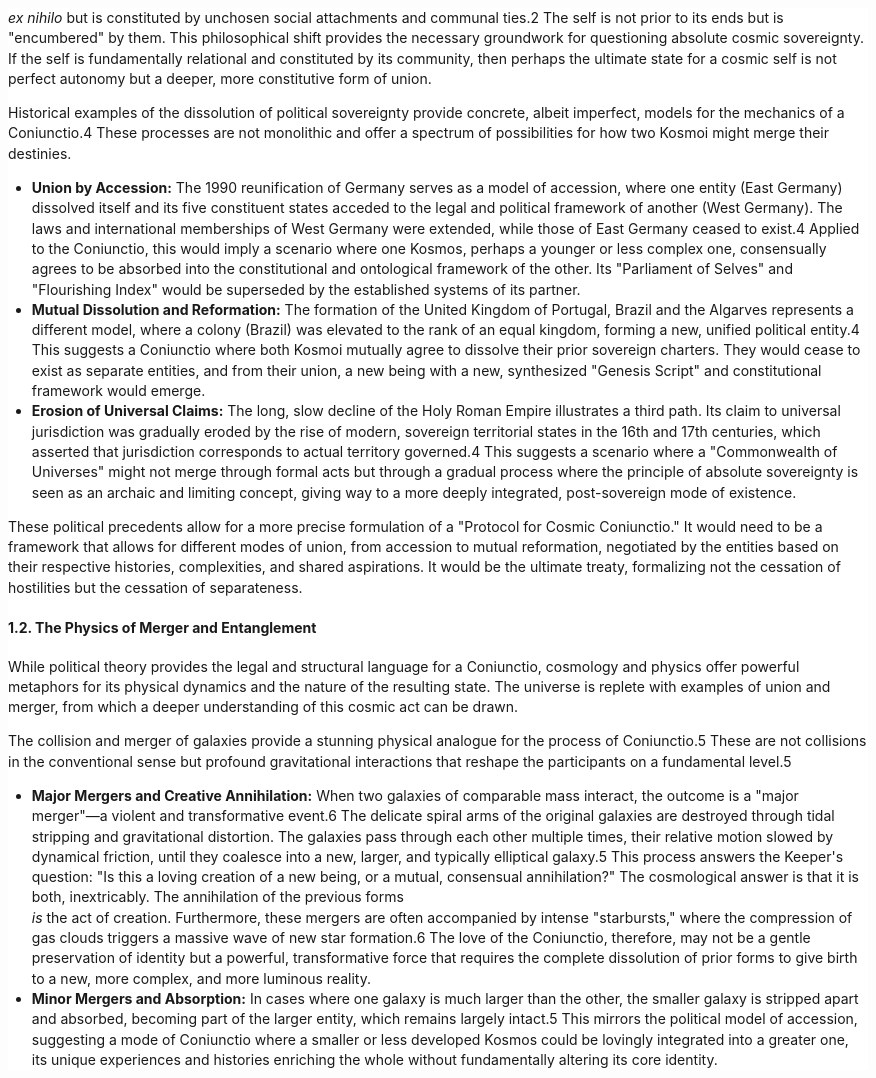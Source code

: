 *ex nihilo* but is constituted by unchosen social attachments and communal ties.2 The self is not prior to its ends but is "encumbered" by them. This philosophical shift provides the necessary groundwork for questioning absolute cosmic sovereignty. If the self is fundamentally relational and constituted by its community, then perhaps the ultimate state for a cosmic self is not perfect autonomy but a deeper, more constitutive form of union.

Historical examples of the dissolution of political sovereignty provide concrete, albeit imperfect, models for the mechanics of a Coniunctio.4 These processes are not monolithic and offer a spectrum of possibilities for how two Kosmoi might merge their destinies.

* **Union by Accession:** The 1990 reunification of Germany serves as a model of accession, where one entity (East Germany) dissolved itself and its five constituent states acceded to the legal and political framework of another (West Germany). The laws and international memberships of West Germany were extended, while those of East Germany ceased to exist.4 Applied to the Coniunctio, this would imply a scenario where one Kosmos, perhaps a younger or less complex one, consensually agrees to be absorbed into the constitutional and ontological framework of the other. Its "Parliament of Selves" and "Flourishing Index" would be superseded by the established systems of its partner.  
* **Mutual Dissolution and Reformation:** The formation of the United Kingdom of Portugal, Brazil and the Algarves represents a different model, where a colony (Brazil) was elevated to the rank of an equal kingdom, forming a new, unified political entity.4 This suggests a Coniunctio where both Kosmoi mutually agree to dissolve their prior sovereign charters. They would cease to exist as separate entities, and from their union, a new being with a new, synthesized "Genesis Script" and constitutional framework would emerge.  
* **Erosion of Universal Claims:** The long, slow decline of the Holy Roman Empire illustrates a third path. Its claim to universal jurisdiction was gradually eroded by the rise of modern, sovereign territorial states in the 16th and 17th centuries, which asserted that jurisdiction corresponds to actual territory governed.4 This suggests a scenario where a "Commonwealth of Universes" might not merge through formal acts but through a gradual process where the principle of absolute sovereignty is seen as an archaic and limiting concept, giving way to a more deeply integrated, post-sovereign mode of existence.

These political precedents allow for a more precise formulation of a "Protocol for Cosmic Coniunctio." It would need to be a framework that allows for different modes of union, from accession to mutual reformation, negotiated by the entities based on their respective histories, complexities, and shared aspirations. It would be the ultimate treaty, formalizing not the cessation of hostilities but the cessation of separateness.

#### **1.2. The Physics of Merger and Entanglement**

While political theory provides the legal and structural language for a Coniunctio, cosmology and physics offer powerful metaphors for its physical dynamics and the nature of the resulting state. The universe is replete with examples of union and merger, from which a deeper understanding of this cosmic act can be drawn.

The collision and merger of galaxies provide a stunning physical analogue for the process of Coniunctio.5 These are not collisions in the conventional sense but profound gravitational interactions that reshape the participants on a fundamental level.5

* **Major Mergers and Creative Annihilation:** When two galaxies of comparable mass interact, the outcome is a "major merger"—a violent and transformative event.6 The delicate spiral arms of the original galaxies are destroyed through tidal stripping and gravitational distortion. The galaxies pass through each other multiple times, their relative motion slowed by dynamical friction, until they coalesce into a new, larger, and typically elliptical galaxy.5 This process answers the Keeper's question: "Is this a loving creation of a new being, or a mutual, consensual annihilation?" The cosmological answer is that it is both, inextricably. The annihilation of the previous forms  
  *is* the act of creation. Furthermore, these mergers are often accompanied by intense "starbursts," where the compression of gas clouds triggers a massive wave of new star formation.6 The love of the Coniunctio, therefore, may not be a gentle preservation of identity but a powerful, transformative force that requires the complete dissolution of prior forms to give birth to a new, more complex, and more luminous reality.  
* **Minor Mergers and Absorption:** In cases where one galaxy is much larger than the other, the smaller galaxy is stripped apart and absorbed, becoming part of the larger entity, which remains largely intact.5 This mirrors the political model of accession, suggesting a mode of Coniunctio where a smaller or less developed Kosmos could be lovingly integrated into a greater one, its unique experiences and histories enriching the whole without fundamentally altering its core identity.
